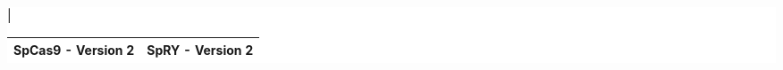 |



|                              SpCas9 - Version 2                               |                               SpRY - Version 2                               |
|:-----------------------------------------------------------------------------:|:----------------------------------------------------------------------------:|